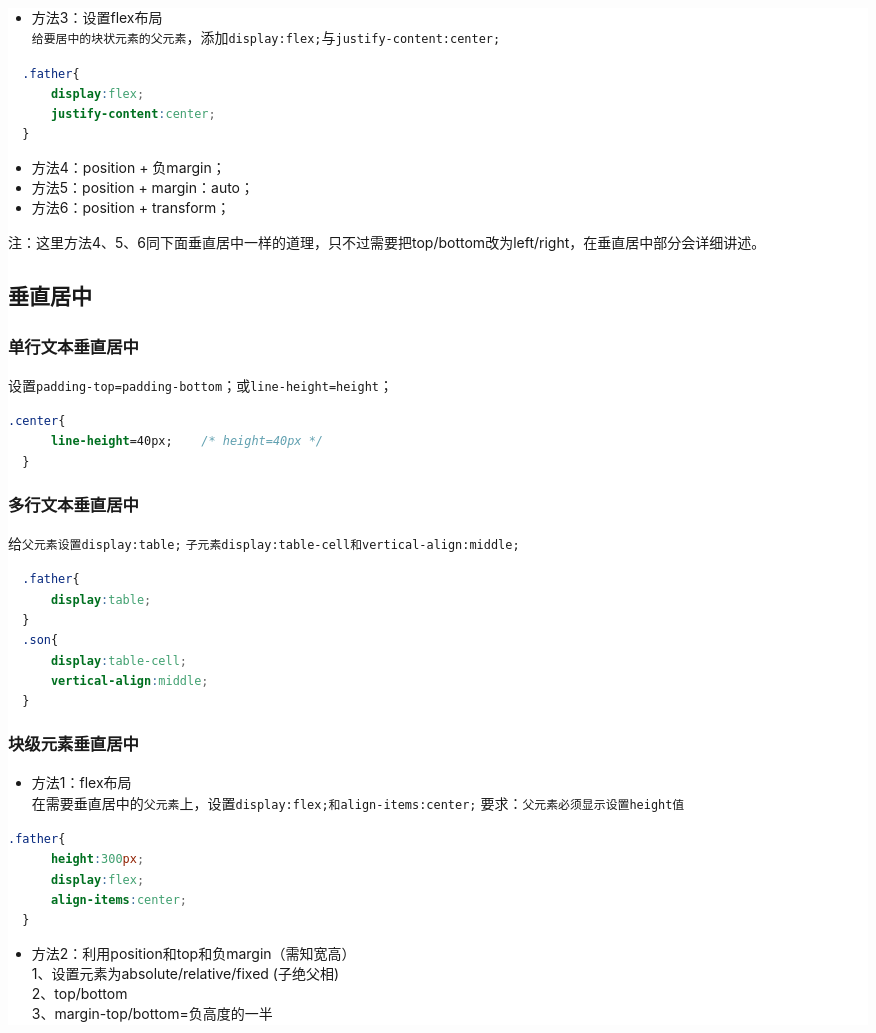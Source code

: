 - 方法3：设置flex布局  
`给要居中的块状元素的父元素`，添加`display:flex;`与`justify-content:center;`

```css
  .father{
      display:flex;
      justify-content:center;
  }
```
- 方法4：position + 负margin；
- 方法5：position + margin：auto；
- 方法6：position + transform；

注：这里方法4、5、6同下面垂直居中一样的道理，只不过需要把top/bottom改为left/right，在垂直居中部分会详细讲述。


## 垂直居中
### 单行文本垂直居中  
设置`padding-top=padding-bottom`；或`line-height=height`；

```css
.center{
      line-height=40px;    /* height=40px */
  }
```

### 多行文本垂直居中  
给`父元素设置display:table;` `子元素display:table-cell和vertical-align:middle;`

```css
  .father{
      display:table;
  }
  .son{
      display:table-cell;
      vertical-align:middle;
  }
```
### 块级元素垂直居中
- 方法1：flex布局  
在需要垂直居中的`父元素`上，设置`display:flex;和align-items:center;`
要求：`父元素必须显示设置height值`

```css
.father{
      height:300px;
      display:flex;
      align-items:center;
  }
```

- 方法2：利用position和top和负margin（需知宽高）  
1、设置元素为absolute/relative/fixed  (子绝父相)  
2、top/bottom  
3、margin-top/bottom=负高度的一半
